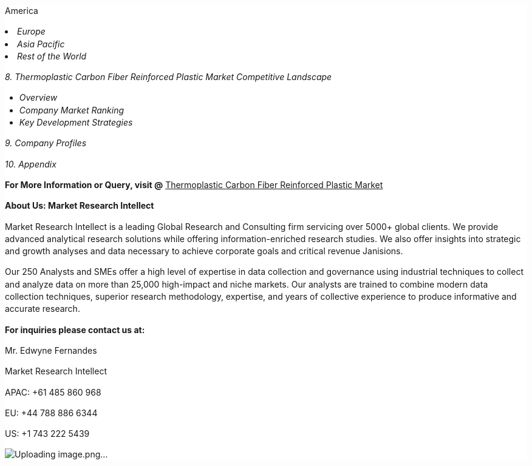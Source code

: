 America</span></em></li><li><em><span class="">Europe</span></em></li><li><em><span class="">Asia Pacific</span></em></li><li><em><span class="">Rest of the World</span></em></li></ul><p><em><span class="font-[700]">8. Thermoplastic Carbon Fiber Reinforced Plastic Market Competitive Landscape</span></em></p><ul><li><em><span class="">Overview</span></em></li><li><em><span class="">Company Market Ranking</span></em></li><li><em><span class="">Key Development Strategies</span></em></li></ul><p><em><span class="font-[700]">9. Company Profiles</span></em></p><p><em><span class="font-[700]">10. Appendix</span></em></p><p><span class="font-[700]"><strong>For More Information or Query, visit&nbsp;@</strong>&nbsp;</span><span class="font-[700]"><a href="https://www.marketresearchintellect.com/product/global-thermoplastic-carbon-fiber-reinforced-plastic-market/?utm_source=Linkedin&utm_medium=858" target="_blank" data-tracking-control-name="article-ssr-frontend-pulse_little-text-block" data-tracking-will-navigate="" data-test-link="">Thermoplastic Carbon Fiber Reinforced Plastic Market</a></span></p><p><strong><span class="font-[700]">About Us: Market Research Intellect</span></strong></p><p><span class="">Market Research Intellect is a leading Global Research and Consulting firm servicing over 5000+ global clients. We provide advanced analytical research solutions while offering information-enriched research studies.&nbsp;</span>We also offer insights into strategic and growth analyses and data necessary to achieve corporate goals and critical revenue Janisions.</p><p><span class="">Our 250 Analysts and SMEs offer a high level of expertise in data collection and governance using industrial techniques to collect and analyze data on more than 25,000 high-impact and niche markets. Our analysts are trained to combine modern data collection techniques, superior research methodology, expertise, and years of collective experience to produce informative and accurate research.</span></p><p><strong>For inquiries please contact us at:</strong></p><p>Mr. Edwyne Fernandes</p><p>Market Research Intellect</p><p>APAC: +61 485 860 968</p><p>EU: +44 788 886 6344</p><p>US: +1 743 222 5439</p>
![Uploading image.png…]()
